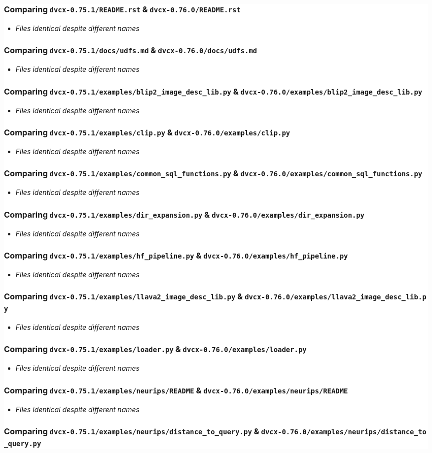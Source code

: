 ### Comparing `dvcx-0.75.1/README.rst` & `dvcx-0.76.0/README.rst`

 * *Files identical despite different names*

### Comparing `dvcx-0.75.1/docs/udfs.md` & `dvcx-0.76.0/docs/udfs.md`

 * *Files identical despite different names*

### Comparing `dvcx-0.75.1/examples/blip2_image_desc_lib.py` & `dvcx-0.76.0/examples/blip2_image_desc_lib.py`

 * *Files identical despite different names*

### Comparing `dvcx-0.75.1/examples/clip.py` & `dvcx-0.76.0/examples/clip.py`

 * *Files identical despite different names*

### Comparing `dvcx-0.75.1/examples/common_sql_functions.py` & `dvcx-0.76.0/examples/common_sql_functions.py`

 * *Files identical despite different names*

### Comparing `dvcx-0.75.1/examples/dir_expansion.py` & `dvcx-0.76.0/examples/dir_expansion.py`

 * *Files identical despite different names*

### Comparing `dvcx-0.75.1/examples/hf_pipeline.py` & `dvcx-0.76.0/examples/hf_pipeline.py`

 * *Files identical despite different names*

### Comparing `dvcx-0.75.1/examples/llava2_image_desc_lib.py` & `dvcx-0.76.0/examples/llava2_image_desc_lib.py`

 * *Files identical despite different names*

### Comparing `dvcx-0.75.1/examples/loader.py` & `dvcx-0.76.0/examples/loader.py`

 * *Files identical despite different names*

### Comparing `dvcx-0.75.1/examples/neurips/README` & `dvcx-0.76.0/examples/neurips/README`

 * *Files identical despite different names*

### Comparing `dvcx-0.75.1/examples/neurips/distance_to_query.py` & `dvcx-0.76.0/examples/neurips/distance_to_query.py`
